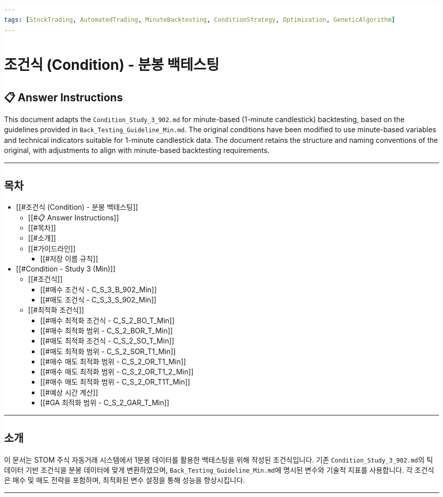 ```yaml
---
tags: [StockTrading, AutomatedTrading, MinuteBacktesting, ConditionStrategy, Optimization, GeneticAlgorithm]
---
```


# 조건식 (Condition) - 분봉 백테스팅

## 📋 Answer Instructions

This document adapts the `Condition_Study_3_902.md` for minute-based (1-minute candlestick) backtesting, based on the guidelines provided in `Back_Testing_Guideline_Min.md`. The original conditions have been modified to use minute-based variables and technical indicators suitable for 1-minute candlestick data. The document retains the structure and naming conventions of the original, with adjustments to align with minute-based backtesting requirements.

---

## 목차
- [[#조건식 (Condition) - 분봉 백테스팅]]
  - [[#📋 Answer Instructions]]
  - [[#목차]]
  - [[#소개]]
  - [[#가이드라인]]
    - [[#저장 이름 규칙]]
- [[#Condition - Study 3 (Min)]]
  - [[#조건식]]
    - [[#매수 조건식 - C_S_3_B_902_Min]]
    - [[#매도 조건식 - C_S_3_S_902_Min]]
  - [[#최적화 조건식]]
    - [[#매수 최적화 조건식 - C_S_2_BO_T_Min]]
    - [[#매수 최적화 범위 - C_S_2_BOR_T_Min]]
    - [[#매도 최적화 조건식 - C_S_2_SO_T_Min]]
    - [[#매도 최적화 범위 - C_S_2_SOR_T1_Min]]
    - [[#매수 매도 최적화 범위 - C_S_2_OR_T1_Min]]
    - [[#매수 매도 최적화 범위 - C_S_2_OR_T1_2_Min]]
    - [[#매수 매도 최적화 범위 - C_S_2_OR_T1T_Min]]
    - [[#예상 시간 계산]]
    - [[#GA 최적화 범위 - C_S_2_GAR_T_Min]]

---

## 소개

이 문서는 STOM 주식 자동거래 시스템에서 1분봉 데이터를 활용한 백테스팅을 위해 작성된 조건식입니다. 기존 `Condition_Study_3_902.md`의 틱 데이터 기반 조건식을 분봉 데이터에 맞게 변환하였으며, `Back_Testing_Guideline_Min.md`에 명시된 변수와 기술적 지표를 사용합니다. 각 조건식은 매수 및 매도 전략을 포함하며, 최적화된 변수 설정을 통해 성능을 향상시킵니다.

---
